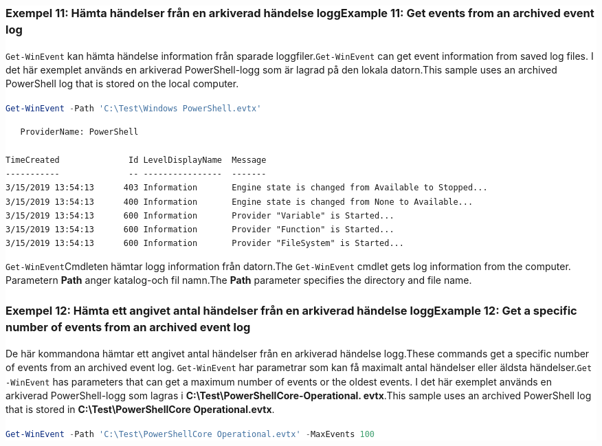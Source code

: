 ### <span data-ttu-id="ca6c0-217">Exempel 11: Hämta händelser från en arkiverad händelse logg</span><span class="sxs-lookup"><span data-stu-id="ca6c0-217">Example 11: Get events from an archived event log</span></span>

<span data-ttu-id="ca6c0-218">`Get-WinEvent` kan hämta händelse information från sparade loggfiler.</span><span class="sxs-lookup"><span data-stu-id="ca6c0-218">`Get-WinEvent` can get event information from saved log files.</span></span> <span data-ttu-id="ca6c0-219">I det här exemplet används en arkiverad PowerShell-logg som är lagrad på den lokala datorn.</span><span class="sxs-lookup"><span data-stu-id="ca6c0-219">This sample uses an archived PowerShell log that is stored on the local computer.</span></span>

```powershell
Get-WinEvent -Path 'C:\Test\Windows PowerShell.evtx'
```

```Output
   ProviderName: PowerShell

TimeCreated              Id LevelDisplayName  Message
-----------              -- ----------------  -------
3/15/2019 13:54:13      403 Information       Engine state is changed from Available to Stopped...
3/15/2019 13:54:13      400 Information       Engine state is changed from None to Available...
3/15/2019 13:54:13      600 Information       Provider "Variable" is Started...
3/15/2019 13:54:13      600 Information       Provider "Function" is Started...
3/15/2019 13:54:13      600 Information       Provider "FileSystem" is Started...
```

<span data-ttu-id="ca6c0-220">`Get-WinEvent`Cmdleten hämtar logg information från datorn.</span><span class="sxs-lookup"><span data-stu-id="ca6c0-220">The `Get-WinEvent` cmdlet gets log information from the computer.</span></span> <span data-ttu-id="ca6c0-221">Parametern **Path** anger katalog-och fil namn.</span><span class="sxs-lookup"><span data-stu-id="ca6c0-221">The **Path** parameter specifies the directory and file name.</span></span>

### <span data-ttu-id="ca6c0-222">Exempel 12: Hämta ett angivet antal händelser från en arkiverad händelse logg</span><span class="sxs-lookup"><span data-stu-id="ca6c0-222">Example 12: Get a specific number of events from an archived event log</span></span>

<span data-ttu-id="ca6c0-223">De här kommandona hämtar ett angivet antal händelser från en arkiverad händelse logg.</span><span class="sxs-lookup"><span data-stu-id="ca6c0-223">These commands get a specific number of events from an archived event log.</span></span> <span data-ttu-id="ca6c0-224">`Get-WinEvent` har parametrar som kan få maximalt antal händelser eller äldsta händelser.</span><span class="sxs-lookup"><span data-stu-id="ca6c0-224">`Get-WinEvent` has parameters that can get a maximum number of events or the oldest events.</span></span> <span data-ttu-id="ca6c0-225">I det här exemplet används en arkiverad PowerShell-logg som lagras i **C:\Test\PowerShellCore-Operational. evtx**.</span><span class="sxs-lookup"><span data-stu-id="ca6c0-225">This sample uses an archived PowerShell log that is stored in **C:\Test\PowerShellCore Operational.evtx**.</span></span>

```powershell
Get-WinEvent -Path 'C:\Test\PowerShellCore Operational.evtx' -MaxEvents 100
```
